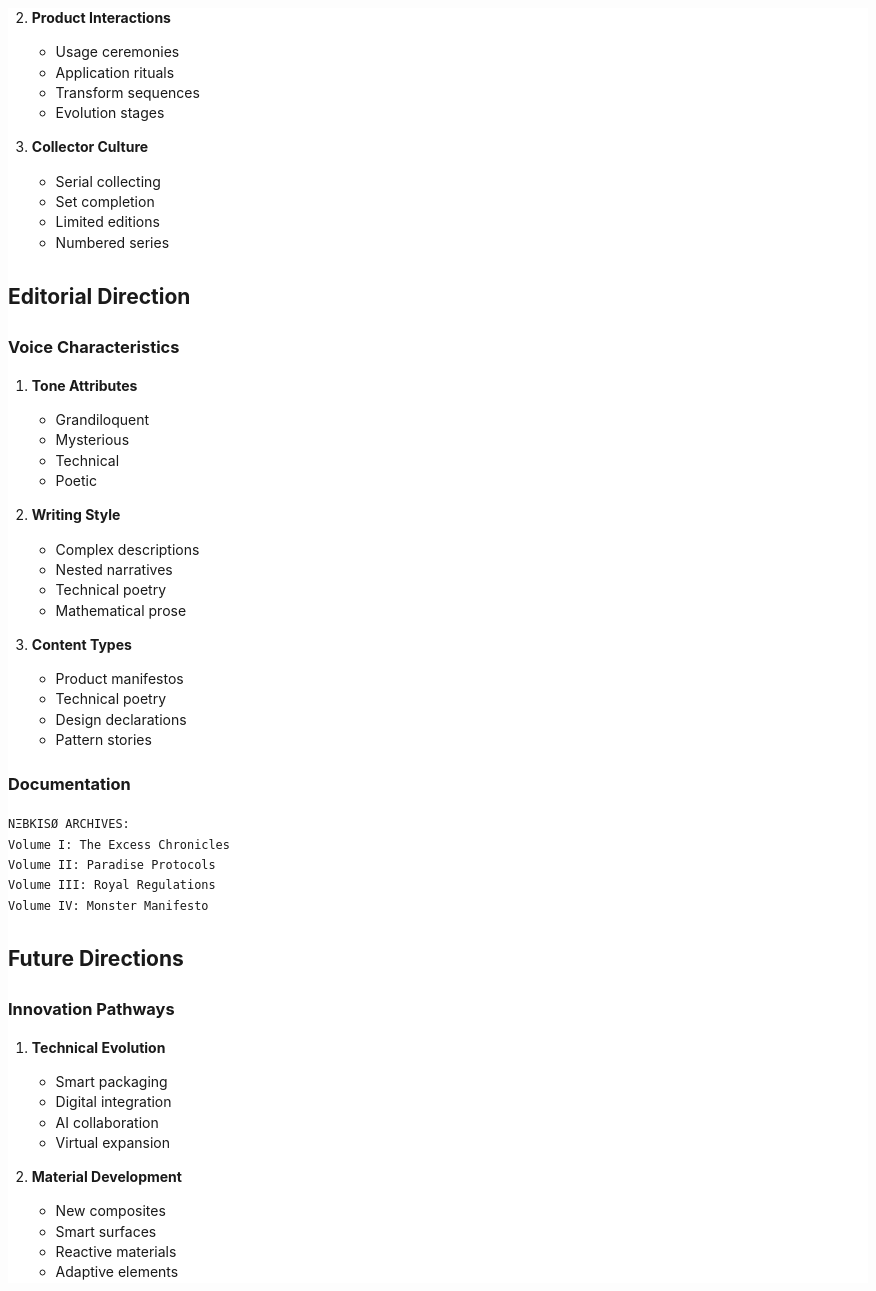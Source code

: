 2. **Product Interactions**
   - Usage ceremonies
   - Application rituals
   - Transform sequences
   - Evolution stages

3. **Collector Culture**
   - Serial collecting
   - Set completion
   - Limited editions
   - Numbered series

## Editorial Direction
### Voice Characteristics
1. **Tone Attributes**
   - Grandiloquent
   - Mysterious
   - Technical
   - Poetic

2. **Writing Style**
   - Complex descriptions
   - Nested narratives
   - Technical poetry
   - Mathematical prose

3. **Content Types**
   - Product manifestos
   - Technical poetry
   - Design declarations
   - Pattern stories

### Documentation
```
NΞBKISØ ARCHIVES:
Volume I: The Excess Chronicles
Volume II: Paradise Protocols
Volume III: Royal Regulations
Volume IV: Monster Manifesto
```

## Future Directions
### Innovation Pathways
1. **Technical Evolution**
   - Smart packaging
   - Digital integration
   - AI collaboration
   - Virtual expansion

2. **Material Development**
   - New composites
   - Smart surfaces
   - Reactive materials
   - Adaptive elements
